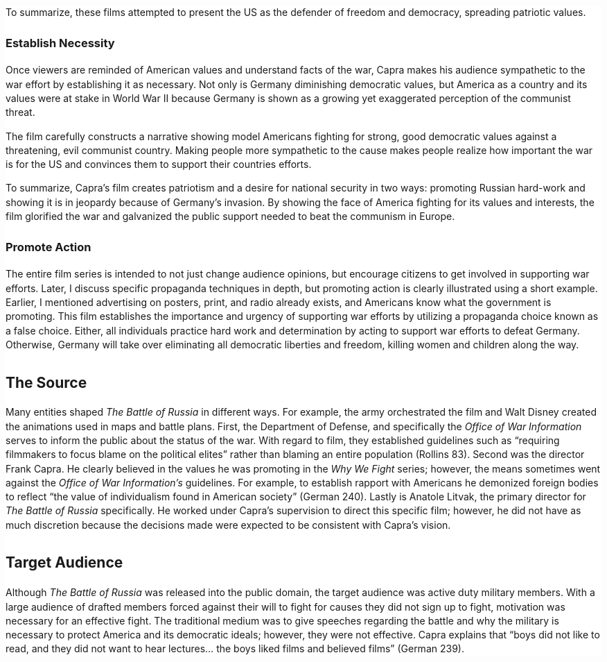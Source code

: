 To summarize, these films attempted to present the US as the defender of freedom and democracy, spreading patriotic values.

### Establish Necessity

Once viewers are reminded of American values and understand facts of the war, Capra makes his audience sympathetic to the war effort by establishing it as necessary. Not only is Germany diminishing democratic values, but America as a country and its values were at stake in World War II because Germany is shown as a growing yet exaggerated perception of the communist threat.

The film carefully constructs a narrative showing model Americans fighting for strong, good democratic values against a threatening, evil communist country. Making people more sympathetic to the cause makes people realize how important the war is for the US and convinces them to support their countries efforts.

To summarize, Capra’s film creates patriotism and a desire for national security in two ways: promoting Russian hard-work and showing it is in jeopardy because of Germany’s invasion. By showing the face of America fighting for its values and interests, the film glorified the war and galvanized the public support needed to beat the communism in Europe.

### Promote Action

The entire film series is intended to not just change audience opinions, but encourage citizens to get involved in supporting war efforts. Later, I discuss specific propaganda techniques in depth, but promoting action is clearly illustrated using a short example. Earlier, I mentioned advertising on posters, print, and radio already exists, and Americans know what the government is promoting. This film establishes the importance and urgency of supporting war efforts by utilizing a propaganda choice known as a false choice. Either, all individuals practice hard work and determination by acting to support war efforts to defeat Germany. Otherwise, Germany will take over eliminating all democratic liberties and freedom, killing women and children along the way.

## The Source

Many entities shaped _The Battle of Russia_ in different ways. For example, the army orchestrated the film and Walt Disney created the animations used in maps and battle plans. First, the Department of Defense, and specifically the _Office of War Information_ serves to inform the public about the status of the war. With regard to film, they established guidelines such as “requiring filmmakers to focus blame on the political elites” rather than blaming an entire population (Rollins 83). Second was the director Frank Capra. He clearly believed in the values he was promoting in the _Why We Fight_ series; however, the means sometimes went against the _Office of War Information’s_ guidelines. For example, to establish rapport with Americans he demonized foreign bodies to reflect “the value of individualism found in American society” (German 240). Lastly is Anatole Litvak, the primary director for _The Battle of Russia_ specifically. He worked under Capra’s supervision to direct this specific film; however, he did not have as much discretion because the decisions made were expected to be consistent with Capra’s vision.

## Target Audience

Although _The Battle of Russia_ was released into the public domain, the target audience was active duty military members. With a large audience of drafted members forced against their will to fight for causes they did not sign up to fight, motivation was necessary for an effective fight. The traditional medium was to give speeches regarding the battle and why the military is necessary to protect America and its democratic ideals; however, they were not effective. Capra explains that “boys did not like to read, and they did not want to hear lectures… the boys liked films and believed films” (German 239).
